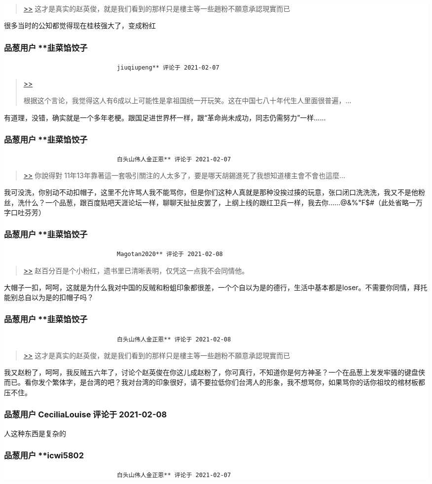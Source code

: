 > [\>>]( "/article/item_id-597798#") 这才是真实的赵英俊，就是我们看到的那样只是樓主等一些趙粉不願意承認現實而已

  
  
很多当时的公知都觉得现在桂枝强大了，变成粉红
        


            
### 品葱用户 **韭菜馅饺子				
									jiuqiupeng** 评论于 2021-02-07
        
> [\>>]( "/article/item_id-597780#")  
>   
> 根据这个言论，我觉得这人有6成以上可能性是拿祖国统一开玩笑。这在中国七八十年代生人里面很普遍，...

有道理，没错，确实就是一个多年老梗。跟国足进世界杯一样，跟“革命尚未成功，同志仍需努力”一样……
        


            
### 品葱用户 **韭菜馅饺子				
									白头山伟人金正恩** 评论于 2021-02-07
        
> [\>>]( "/article/item_id-597789#") 你說得對 11年13年靠著這一套吸引關注的人太多了，要是哪天胡錫進死了我想知道樓主會不會也這麼...

  
我可没洗，你别动不动扣帽子，这里不允许骂人我不能骂你，但是你们这种人真就是那种没挨过揍的玩意，张口闭口洗洗洗，我又不是他粉丝，洗什么？一个品葱，跟百度贴吧天涯论坛一样，聊聊天扯扯皮罢了，上纲上线的跟红卫兵一样，我去你……@&%℉$#（此处省略一万字口吐芬芳）
        


            
### 品葱用户 **韭菜馅饺子				
									Magotan2020** 评论于 2021-02-08
        
> [\>>]( "/article/item_id-597794#") 赵百分百是个小粉红，遗书里已清晰表明，仅凭这一点我不会同情他。

  
大帽子一扣，呵呵，这就是为什么我对中国的反贼和粉蛆印象都很差，一个个自以为是的德行，生活中基本都是loser。不需要你同情，拜托能别总自以为是的扣帽子吗？
        


            
### 品葱用户 **韭菜馅饺子				
									白头山伟人金正恩** 评论于 2021-02-08
        
> [\>>]( "/article/item_id-597798#") 这才是真实的赵英俊，就是我们看到的那样只是樓主等一些趙粉不願意承認現實而已

  
  
我又赵粉了，呵呵，我反贼五六年了，讨论个赵英俊在你这儿成赵粉了，你可真行，不知道你是何方神圣？一个在品葱上发发牢骚的键盘侠而已。看你发个繁体字，是台湾的吧？我对台湾的印象很好，请不要拉低你们台湾人的形象，我不想骂你，如果骂你的话你祖坟的棺材板都压不住。
        


            
### 品葱用户 **CeciliaLouise** 评论于 2021-02-08
        
人这种东西是复杂的
        


            
### 品葱用户 **icwi5802				
									白头山伟人金正恩** 评论于 2021-02-07
        